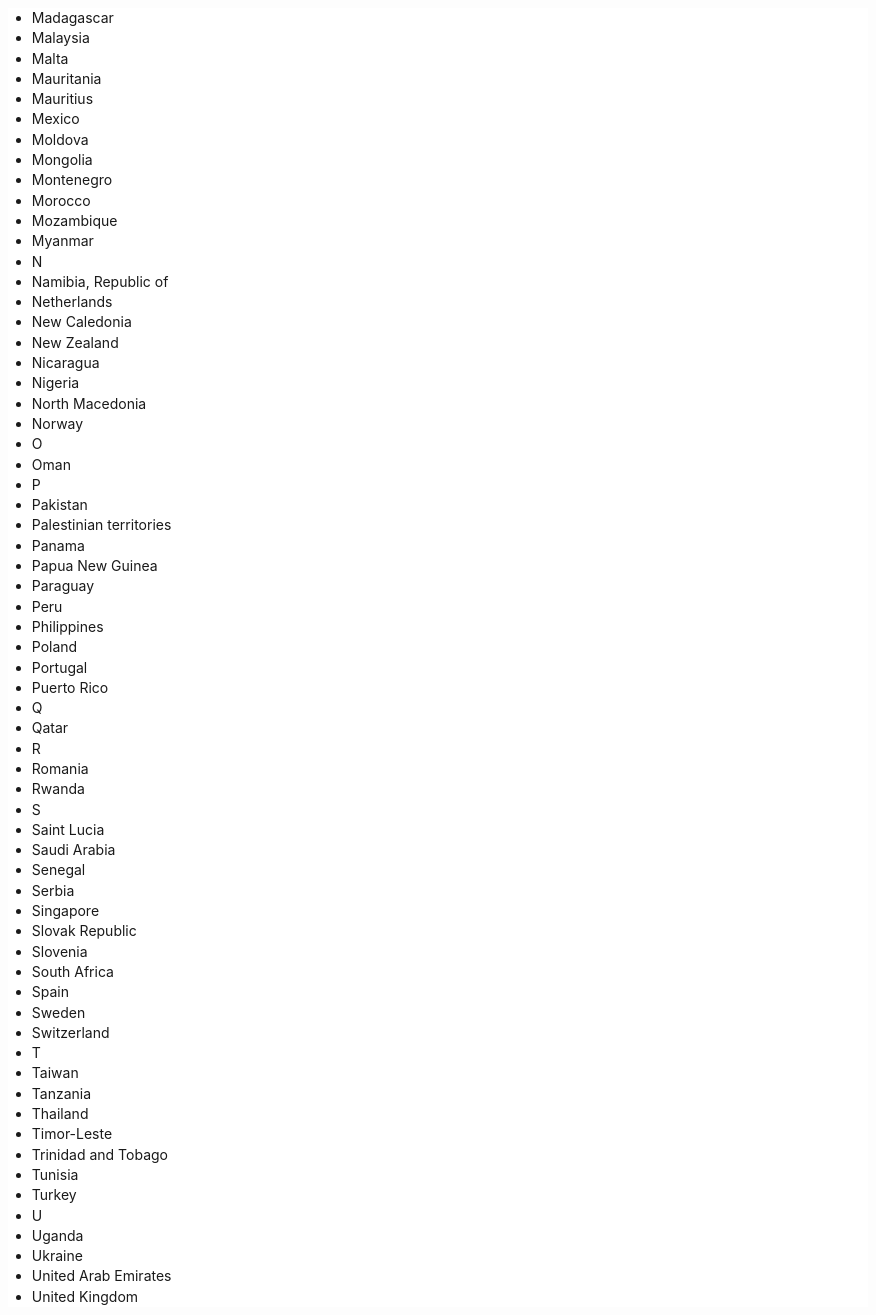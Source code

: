 * Madagascar
* Malaysia
* Malta
* Mauritania
* Mauritius
* Mexico
* Moldova
* Mongolia
* Montenegro
* Morocco
* Mozambique
* Myanmar
* N
* Namibia, Republic of
* Netherlands
* New Caledonia
* New Zealand
* Nicaragua
* Nigeria
* North Macedonia
* Norway
* O
* Oman
* P
* Pakistan
* Palestinian territories
* Panama
* Papua New Guinea
* Paraguay
* Peru
* Philippines
* Poland
* Portugal
* Puerto Rico
* Q
* Qatar
* R
* Romania
* Rwanda
* S
* Saint Lucia
* Saudi Arabia
* Senegal
* Serbia
* Singapore
* Slovak Republic
* Slovenia
* South Africa
* Spain
* Sweden
* Switzerland
* T
* Taiwan
* Tanzania
* Thailand
* Timor-Leste
* Trinidad and Tobago
* Tunisia
* Turkey
* U
* Uganda
* Ukraine
* United Arab Emirates
* United Kingdom